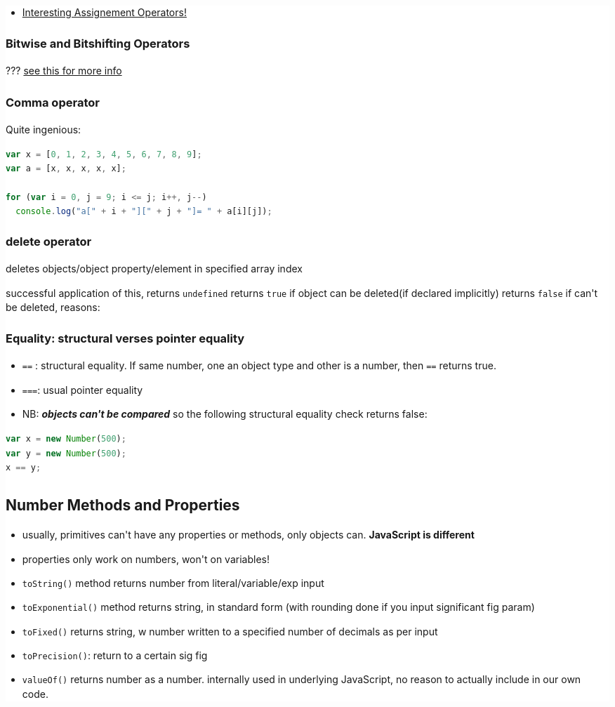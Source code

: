 - [Interesting Assignement Operators!](https://developer.mozilla.org/en-US/docs/Web/JavaScript/Guide/Expressions_and_Operators#Assignment_operators)

### Bitwise and Bitshifting Operators

???
[see this for more info](https://developer.mozilla.org/en-US/docs/Web/JavaScript/Reference/Operators/Bitwise_Operators)

### Comma operator

Quite ingenious:

```javascript
var x = [0, 1, 2, 3, 4, 5, 6, 7, 8, 9];
var a = [x, x, x, x, x];

for (var i = 0, j = 9; i <= j; i++, j--)
  console.log("a[" + i + "][" + j + "]= " + a[i][j]);
```

### delete operator

deletes objects/object property/element in specified array index

successful application of this, returns `undefined`
returns `true` if object can be deleted(if declared implicitly)
returns `false` if can't be deleted, reasons:

### Equality: structural verses pointer equality

- `==` : structural equality. If same number, one an object type and other is a number, then `==` returns true.

- `===`: usual pointer equality

- NB: **_objects can't be compared_** so the following structural equality check returns false:

```javascript
var x = new Number(500);
var y = new Number(500);
x == y;
```

## Number Methods and Properties

- usually, primitives can't have any properties or methods, only objects can. **JavaScript is different**

- properties only work on numbers, won't on variables!

- `toString()` method returns number from literal/variable/exp input
- `toExponential()` method returns string, in standard form (with rounding done if you input significant fig param)
- `toFixed()` returns string, w number written to a specified number of decimals as per input
- `toPrecision()`: return to a certain sig fig
- `valueOf()` returns number as a number. internally used in underlying JavaScript, no reason to actually include in our own code.
